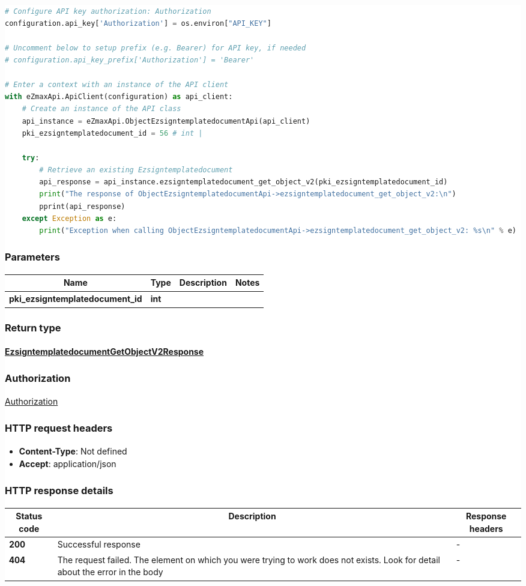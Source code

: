 ```python
# Configure API key authorization: Authorization
configuration.api_key['Authorization'] = os.environ["API_KEY"]

# Uncomment below to setup prefix (e.g. Bearer) for API key, if needed
# configuration.api_key_prefix['Authorization'] = 'Bearer'

# Enter a context with an instance of the API client
with eZmaxApi.ApiClient(configuration) as api_client:
    # Create an instance of the API class
    api_instance = eZmaxApi.ObjectEzsigntemplatedocumentApi(api_client)
    pki_ezsigntemplatedocument_id = 56 # int | 

    try:
        # Retrieve an existing Ezsigntemplatedocument
        api_response = api_instance.ezsigntemplatedocument_get_object_v2(pki_ezsigntemplatedocument_id)
        print("The response of ObjectEzsigntemplatedocumentApi->ezsigntemplatedocument_get_object_v2:\n")
        pprint(api_response)
    except Exception as e:
        print("Exception when calling ObjectEzsigntemplatedocumentApi->ezsigntemplatedocument_get_object_v2: %s\n" % e)
```



### Parameters


Name | Type | Description  | Notes
------------- | ------------- | ------------- | -------------
 **pki_ezsigntemplatedocument_id** | **int**|  | 

### Return type

[**EzsigntemplatedocumentGetObjectV2Response**](EzsigntemplatedocumentGetObjectV2Response.md)

### Authorization

[Authorization](../README.md#Authorization)

### HTTP request headers

 - **Content-Type**: Not defined
 - **Accept**: application/json

### HTTP response details

| Status code | Description | Response headers |
|-------------|-------------|------------------|
**200** | Successful response |  -  |
**404** | The request failed. The element on which you were trying to work does not exists. Look for detail about the error in the body |  -  |
